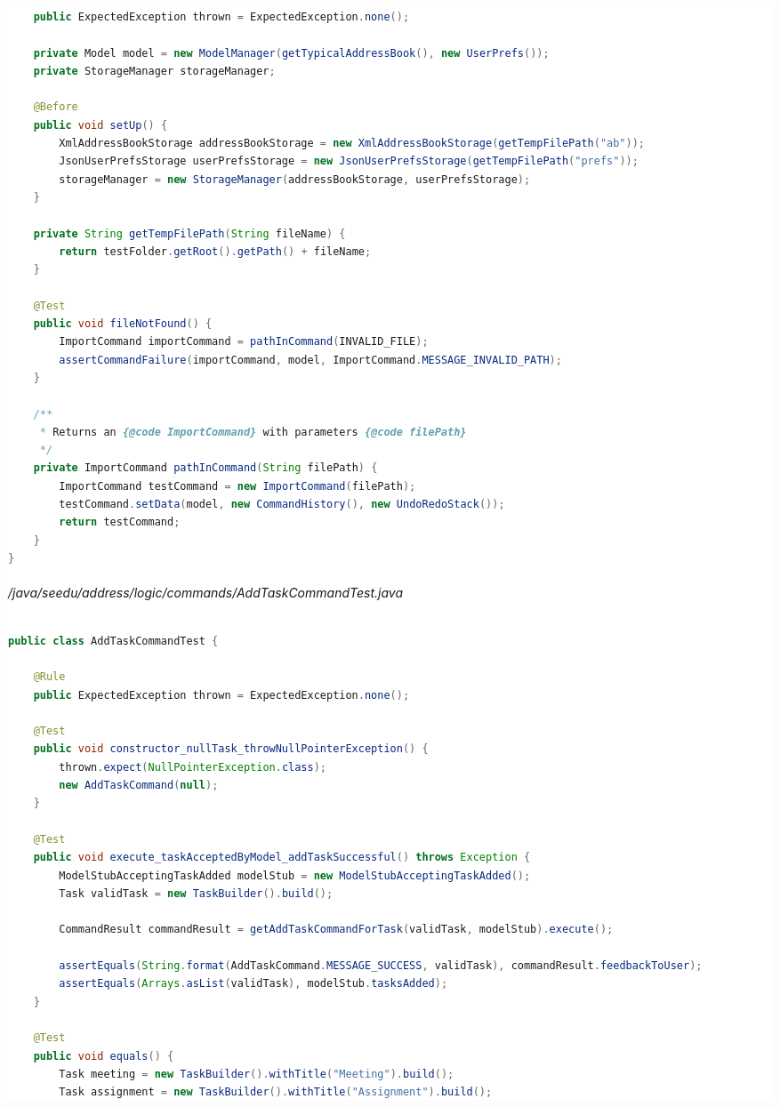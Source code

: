 ``` java
    public ExpectedException thrown = ExpectedException.none();

    private Model model = new ModelManager(getTypicalAddressBook(), new UserPrefs());
    private StorageManager storageManager;

    @Before
    public void setUp() {
        XmlAddressBookStorage addressBookStorage = new XmlAddressBookStorage(getTempFilePath("ab"));
        JsonUserPrefsStorage userPrefsStorage = new JsonUserPrefsStorage(getTempFilePath("prefs"));
        storageManager = new StorageManager(addressBookStorage, userPrefsStorage);
    }

    private String getTempFilePath(String fileName) {
        return testFolder.getRoot().getPath() + fileName;
    }

    @Test
    public void fileNotFound() {
        ImportCommand importCommand = pathInCommand(INVALID_FILE);
        assertCommandFailure(importCommand, model, ImportCommand.MESSAGE_INVALID_PATH);
    }

    /**
     * Returns an {@code ImportCommand} with parameters {@code filePath}
     */
    private ImportCommand pathInCommand(String filePath) {
        ImportCommand testCommand = new ImportCommand(filePath);
        testCommand.setData(model, new CommandHistory(), new UndoRedoStack());
        return testCommand;
    }
}
```
###### /java/seedu/address/logic/commands/AddTaskCommandTest.java
``` java
public class AddTaskCommandTest {

    @Rule
    public ExpectedException thrown = ExpectedException.none();

    @Test
    public void constructor_nullTask_throwNullPointerException() {
        thrown.expect(NullPointerException.class);
        new AddTaskCommand(null);
    }

    @Test
    public void execute_taskAcceptedByModel_addTaskSuccessful() throws Exception {
        ModelStubAcceptingTaskAdded modelStub = new ModelStubAcceptingTaskAdded();
        Task validTask = new TaskBuilder().build();

        CommandResult commandResult = getAddTaskCommandForTask(validTask, modelStub).execute();

        assertEquals(String.format(AddTaskCommand.MESSAGE_SUCCESS, validTask), commandResult.feedbackToUser);
        assertEquals(Arrays.asList(validTask), modelStub.tasksAdded);
    }

    @Test
    public void equals() {
        Task meeting = new TaskBuilder().withTitle("Meeting").build();
        Task assignment = new TaskBuilder().withTitle("Assignment").build();
```
